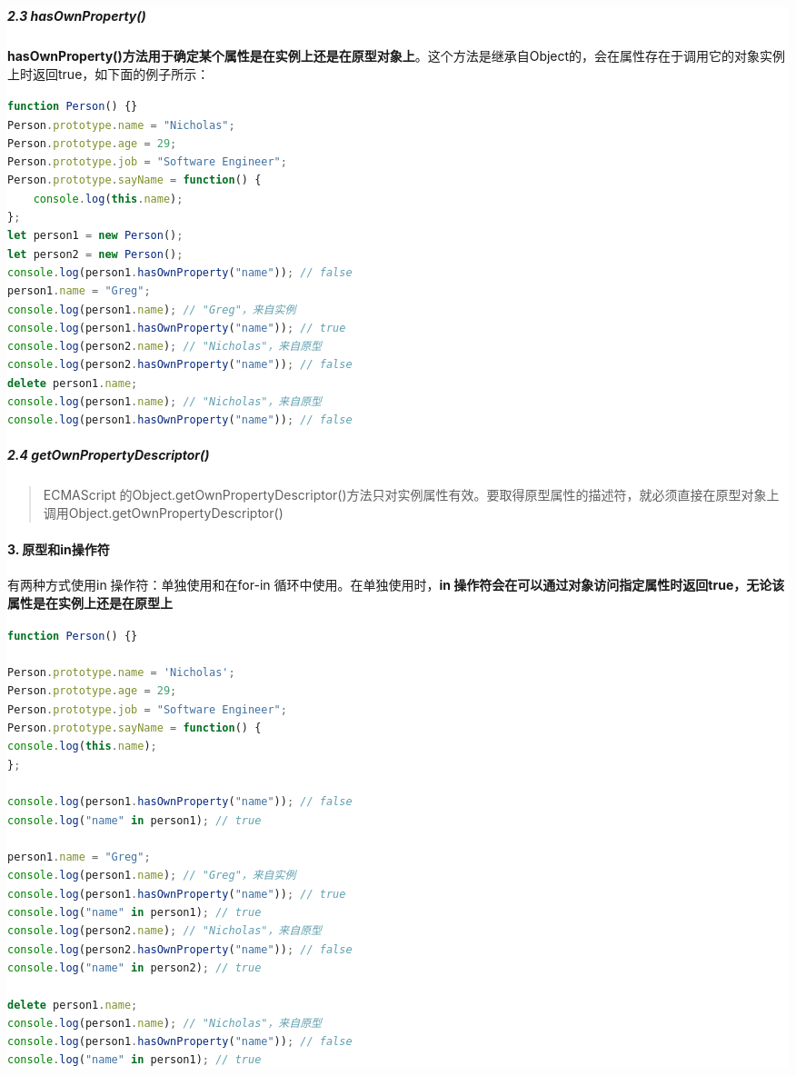 ##### 2.3 hasOwnProperty()

**hasOwnProperty()方法用于确定某个属性是在实例上还是在原型对象上**。这个方法是继承自Object的，会在属性存在于调用它的对象实例上时返回true，如下面的例子所示：

```js
function Person() {}
Person.prototype.name = "Nicholas";
Person.prototype.age = 29;
Person.prototype.job = "Software Engineer";
Person.prototype.sayName = function() {
	console.log(this.name);
};
let person1 = new Person();
let person2 = new Person();
console.log(person1.hasOwnProperty("name")); // false
person1.name = "Greg";
console.log(person1.name); // "Greg"，来自实例
console.log(person1.hasOwnProperty("name")); // true
console.log(person2.name); // "Nicholas"，来自原型
console.log(person2.hasOwnProperty("name")); // false
delete person1.name;
console.log(person1.name); // "Nicholas"，来自原型
console.log(person1.hasOwnProperty("name")); // false
```

##### 2.4 getOwnPropertyDescriptor()

> ECMAScript 的Object.getOwnPropertyDescriptor()方法只对实例属性有效。要取得原型属性的描述符，就必须直接在原型对象上调用Object.getOwnPropertyDescriptor()



#### 3. 原型和in操作符

有两种方式使用in 操作符：单独使用和在for-in 循环中使用。在单独使用时，**in 操作符会在可以通过对象访问指定属性时返回true，无论该属性是在实例上还是在原型上**

```js
function Person() {}

Person.prototype.name = 'Nicholas';
Person.prototype.age = 29;
Person.prototype.job = "Software Engineer";
Person.prototype.sayName = function() {
console.log(this.name);
};

console.log(person1.hasOwnProperty("name")); // false
console.log("name" in person1); // true

person1.name = "Greg";
console.log(person1.name); // "Greg"，来自实例
console.log(person1.hasOwnProperty("name")); // true
console.log("name" in person1); // true
console.log(person2.name); // "Nicholas"，来自原型
console.log(person2.hasOwnProperty("name")); // false
console.log("name" in person2); // true

delete person1.name;
console.log(person1.name); // "Nicholas"，来自原型
console.log(person1.hasOwnProperty("name")); // false
console.log("name" in person1); // true
```
